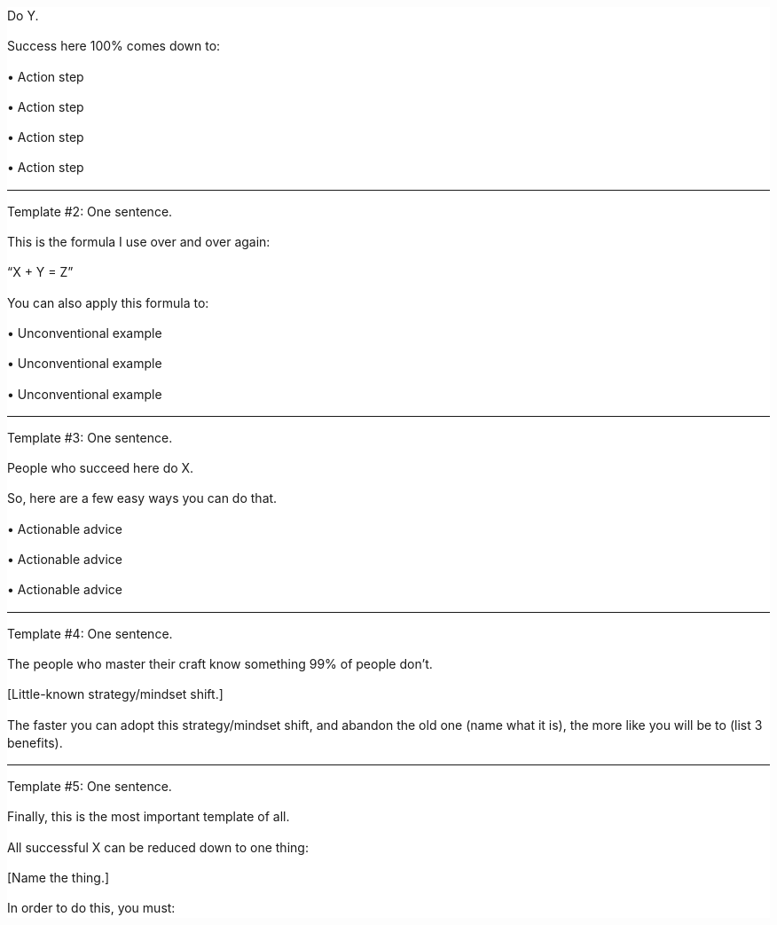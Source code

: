 Do Y.

Success here 100% comes down to:

• Action step

• Action step

• Action step

• Action step

---

Template #2: One sentence.

This is the formula I use over and over again:

“X + Y = Z”

You can also apply this formula to:

• Unconventional example

• Unconventional example

• Unconventional example

---

Template #3: One sentence.

People who succeed here do X.

So, here are a few easy ways you can do that.

• Actionable advice

• Actionable advice

• Actionable advice

---

Template #4: One sentence.

The people who master their craft know something 99% of people don’t.

[Little-known strategy/mindset shift.]

The faster you can adopt this strategy/mindset shift, and abandon the old one (name what it is), the more like you will be to (list 3 benefits).

---

Template #5: One sentence.

Finally, this is the most important template of all.

All successful X can be reduced down to one thing:

[Name the thing.]

In order to do this, you must:
